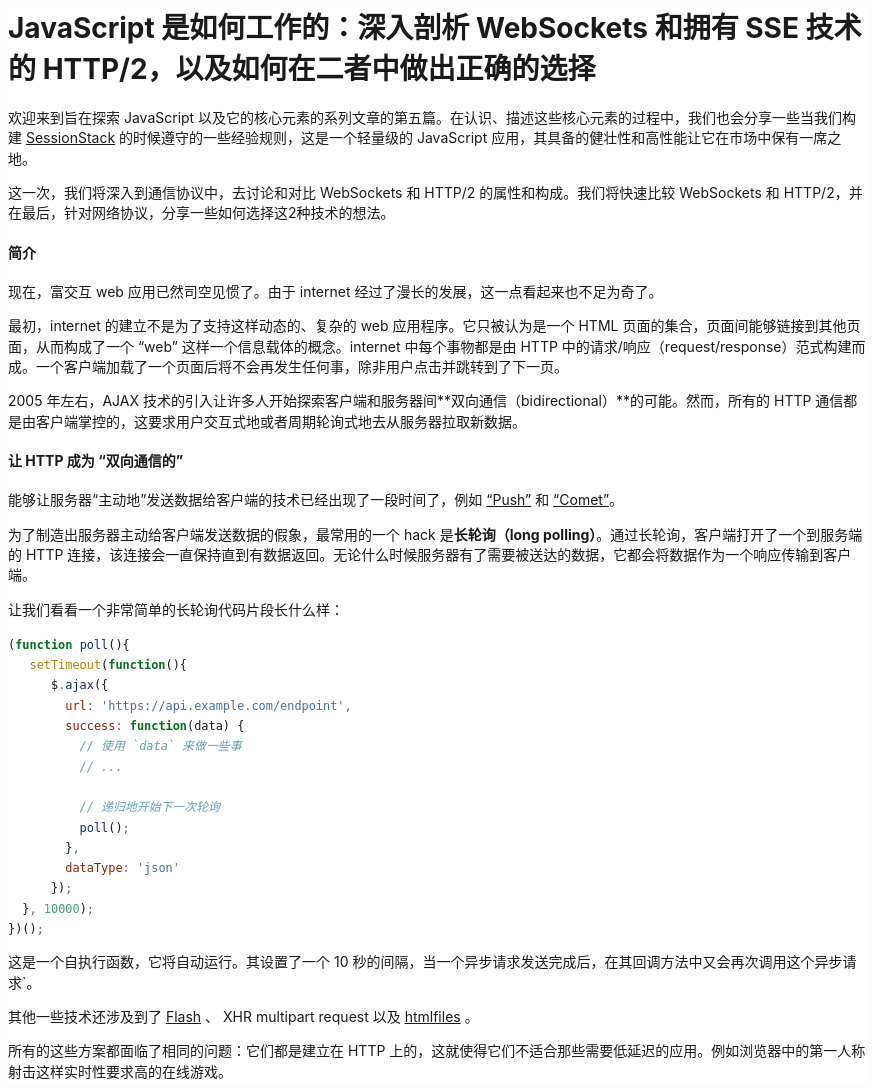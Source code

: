 # JavaScript 是如何工作的：深入剖析 WebSockets 和拥有 SSE 技术 的 HTTP/2，以及如何在二者中做出正确的选择

欢迎来到旨在探索 JavaScript 以及它的核心元素的系列文章的第五篇。在认识、描述这些核心元素的过程中，我们也会分享一些当我们构建 [SessionStack](https://www.sessionstack.com/?utm_source=medium&utm_medium=blog&utm_content=Post-4-eventloop-intro) 的时候遵守的一些经验规则，这是一个轻量级的 JavaScript 应用，其具备的健壮性和高性能让它在市场中保有一席之地。

这一次，我们将深入到通信协议中，去讨论和对比 WebSockets 和 HTTP/2 的属性和构成。我们将快速比较 WebSockets 和 HTTP/2，并在最后，针对网络协议，分享一些如何选择这2种技术的想法。

#### 简介

现在，富交互 web 应用已然司空见惯了。由于 internet 经过了漫长的发展，这一点看起来也不足为奇了。

最初，internet 的建立不是为了支持这样动态的、复杂的 web 应用程序。它只被认为是一个 HTML 页面的集合，页面间能够链接到其他页面，从而构成了一个 “web” 这样一个信息载体的概念。internet 中每个事物都是由 HTTP 中的请求/响应（request/response）范式构建而成。一个客户端加载了一个页面后将不会再发生任何事，除非用户点击并跳转到了下一页。

2005 年左右，AJAX 技术的引入让许多人开始探索客户端和服务器间**双向通信（bidirectional）**的可能。然而，所有的 HTTP 通信都是由客户端掌控的，这要求用户交互式地或者周期轮询式地去从服务器拉取新数据。

#### 让 HTTP 成为 “双向通信的”

能够让服务器“主动地”发送数据给客户端的技术已经出现了一段时间了，例如 [“Push”](https://en.wikipedia.org/wiki/Push_technology) 和 [“Comet”](http://en.wikipedia.org/wiki/Comet_%28programming%29)。

为了制造出服务器主动给客户端发送数据的假象，最常用的一个 hack 是**长轮询（long polling）**。通过长轮询，客户端打开了一个到服务端的 HTTP 连接，该连接会一直保持直到有数据返回。无论什么时候服务器有了需要被送达的数据，它都会将数据作为一个响应传输到客户端。

让我们看看一个非常简单的长轮询代码片段长什么样：

```javascript
(function poll(){
   setTimeout(function(){
      $.ajax({ 
        url: 'https://api.example.com/endpoint', 
        success: function(data) {
          // 使用 `data` 来做一些事
          // ...

          // 递归地开始下一次轮询
          poll();
        }, 
        dataType: 'json'
      });
  }, 10000);
})();
```

这是一个自执行函数，它将自动运行。其设置了一个 10 秒的间隔，当一个异步请求发送完成后，在其回调方法中又会再次调用这个异步请求`。

其他一些技术还涉及到了 [Flash](http://help.adobe.com/en_US/FlashPlatform/reference/actionscript/3/flash/net/Socket.html) 、 XHR multipart request  以及 [htmlfiles](http://cometdaily.com/2007/12/27/a-standards-based-approach-to-comet-communication-with-rest/) 。

所有的这些方案都面临了相同的问题：它们都是建立在 HTTP 上的，这就使得它们不适合那些需要低延迟的应用。例如浏览器中的第一人称射击这样实时性要求高的在线游戏。
